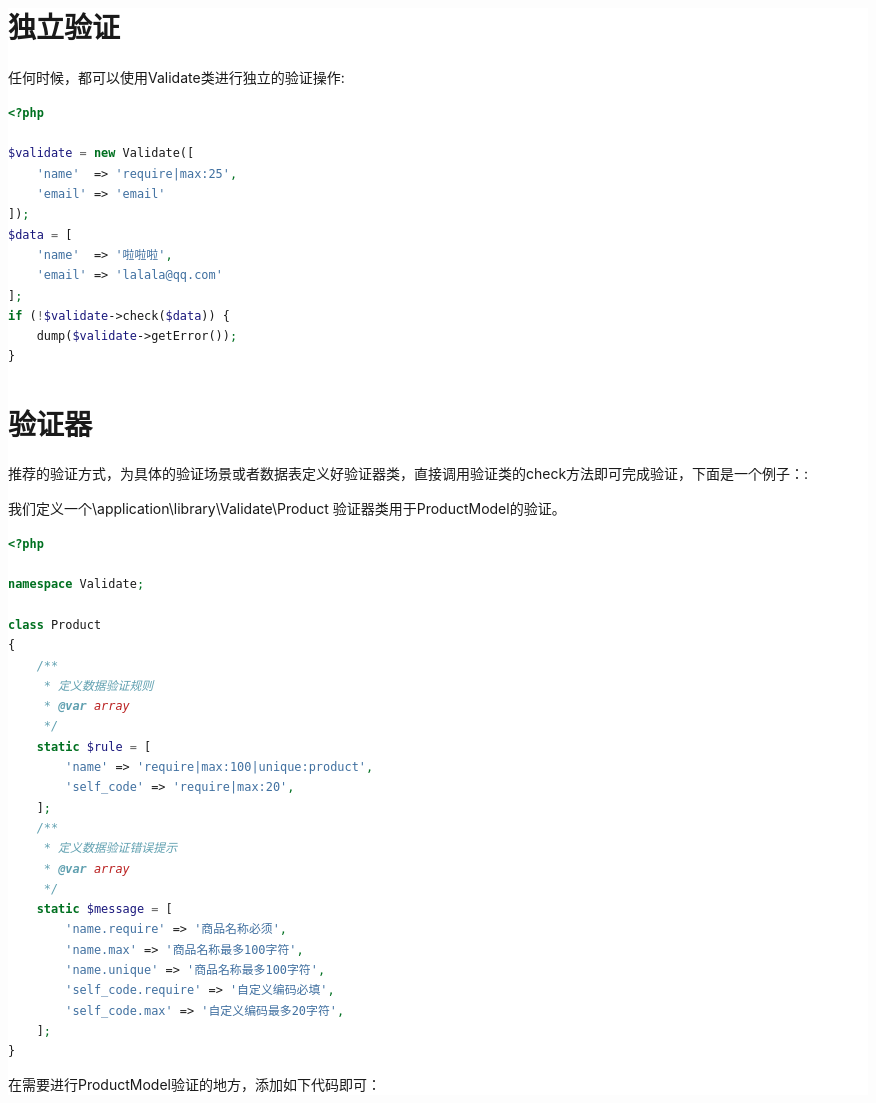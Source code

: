 独立验证
===============

任何时候，都可以使用Validate类进行独立的验证操作:

```php
<?php

$validate = new Validate([
    'name'  => 'require|max:25',
    'email' => 'email'
]);
$data = [
    'name'  => '啦啦啦',
    'email' => 'lalala@qq.com'
];
if (!$validate->check($data)) {
    dump($validate->getError());
}

```
验证器
===============

推荐的验证方式，为具体的验证场景或者数据表定义好验证器类，直接调用验证类的check方法即可完成验证，下面是一个例子：:

我们定义一个\application\library\Validate\Product 验证器类用于ProductModel的验证。

```php
<?php

namespace Validate;

class Product
{
    /**
     * 定义数据验证规则
     * @var array
     */
    static $rule = [
        'name' => 'require|max:100|unique:product',
        'self_code' => 'require|max:20',
    ];
    /**
     * 定义数据验证错误提示
     * @var array
     */
    static $message = [
        'name.require' => '商品名称必须',
        'name.max' => '商品名称最多100字符',
        'name.unique' => '商品名称最多100字符',
        'self_code.require' => '自定义编码必填',
        'self_code.max' => '自定义编码最多20字符',
    ];
}

```
在需要进行ProductModel验证的地方，添加如下代码即可：
